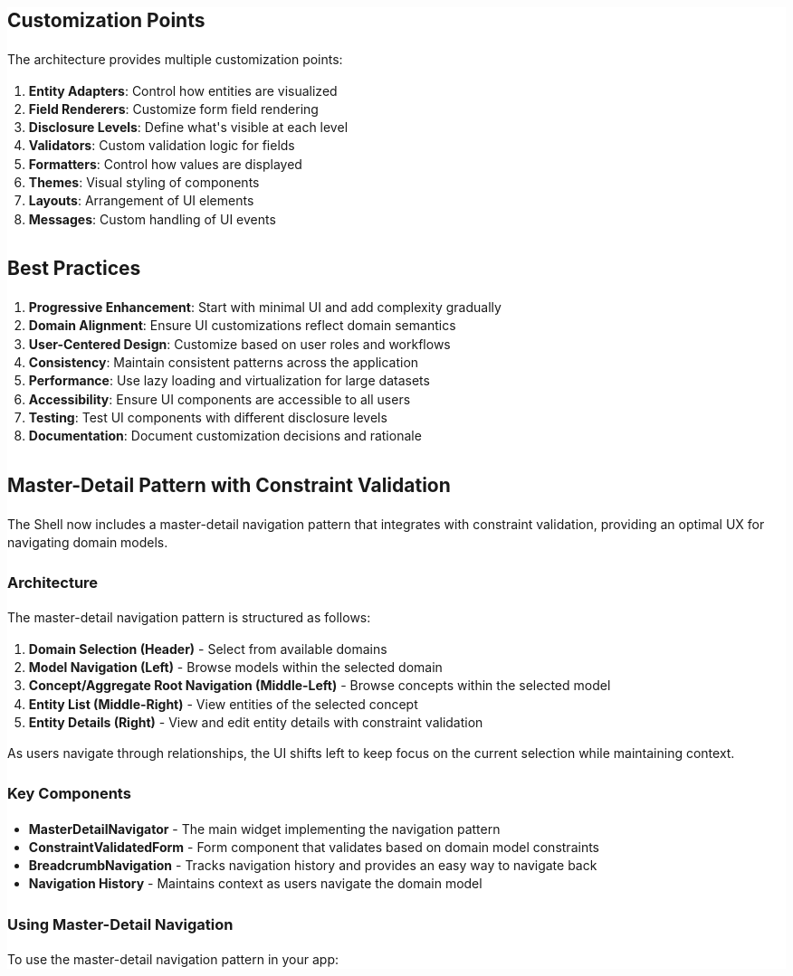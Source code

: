 ## Customization Points

The architecture provides multiple customization points:

1. **Entity Adapters**: Control how entities are visualized
2. **Field Renderers**: Customize form field rendering
3. **Disclosure Levels**: Define what's visible at each level
4. **Validators**: Custom validation logic for fields
5. **Formatters**: Control how values are displayed
6. **Themes**: Visual styling of components
7. **Layouts**: Arrangement of UI elements
8. **Messages**: Custom handling of UI events

## Best Practices

1. **Progressive Enhancement**: Start with minimal UI and add complexity gradually
2. **Domain Alignment**: Ensure UI customizations reflect domain semantics
3. **User-Centered Design**: Customize based on user roles and workflows
4. **Consistency**: Maintain consistent patterns across the application
5. **Performance**: Use lazy loading and virtualization for large datasets
6. **Accessibility**: Ensure UI components are accessible to all users
7. **Testing**: Test UI components with different disclosure levels
8. **Documentation**: Document customization decisions and rationale

## Master-Detail Pattern with Constraint Validation

The Shell now includes a master-detail navigation pattern that integrates with constraint validation, providing an optimal UX for navigating domain models.

### Architecture

The master-detail navigation pattern is structured as follows:

1. **Domain Selection (Header)** - Select from available domains
2. **Model Navigation (Left)** - Browse models within the selected domain
3. **Concept/Aggregate Root Navigation (Middle-Left)** - Browse concepts within the selected model
4. **Entity List (Middle-Right)** - View entities of the selected concept
5. **Entity Details (Right)** - View and edit entity details with constraint validation

As users navigate through relationships, the UI shifts left to keep focus on the current selection while maintaining context.

### Key Components

- **MasterDetailNavigator** - The main widget implementing the navigation pattern
- **ConstraintValidatedForm** - Form component that validates based on domain model constraints
- **BreadcrumbNavigation** - Tracks navigation history and provides an easy way to navigate back
- **Navigation History** - Maintains context as users navigate the domain model

### Using Master-Detail Navigation

To use the master-detail navigation pattern in your app:
